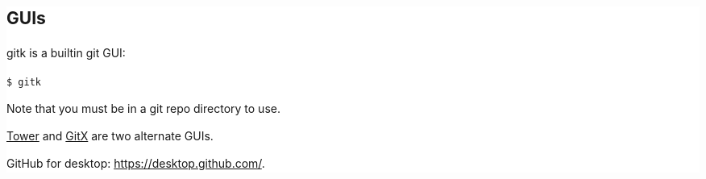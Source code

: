 ## GUIs
gitk is a builtin git GUI:

```bash
$ gitk
```

Note that you must be in a git repo directory to use.

[Tower](https://www.git-tower.com/mac/) and [GitX](http://gitx.frim.nl/) are two alternate GUIs.

GitHub for desktop: https://desktop.github.com/.
